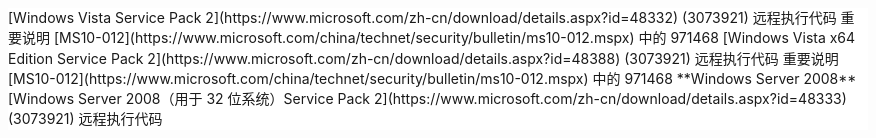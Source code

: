 </td>
</tr>
<tr>
<td style="border:1px solid black;">
[Windows Vista Service Pack 2](https://www.microsoft.com/zh-cn/download/details.aspx?id=48332)  
(3073921)

</td>
<td style="border:1px solid black;">
远程执行代码

</td>
<td style="border:1px solid black;">
重要说明

</td>
<td style="border:1px solid black;">
[MS10-012](https://www.microsoft.com/china/technet/security/bulletin/ms10-012.mspx) 中的 971468

</td>
</tr>
<tr>
<td style="border:1px solid black;">
[Windows Vista x64 Edition Service Pack 2](https://www.microsoft.com/zh-cn/download/details.aspx?id=48388)  
(3073921)

</td>
<td style="border:1px solid black;">
远程执行代码

</td>
<td style="border:1px solid black;">
重要说明

</td>
<td style="border:1px solid black;">
[MS10-012](https://www.microsoft.com/china/technet/security/bulletin/ms10-012.mspx) 中的 971468

</td>
</tr>
<tr>
<td style="border:1px solid black;" colspan="4">
**Windows Server 2008**

</td>
</tr>
<tr>
<td style="border:1px solid black;">
[Windows Server 2008（用于 32 位系统）Service Pack 2](https://www.microsoft.com/zh-cn/download/details.aspx?id=48333)  
(3073921)

</td>
<td style="border:1px solid black;">
远程执行代码
